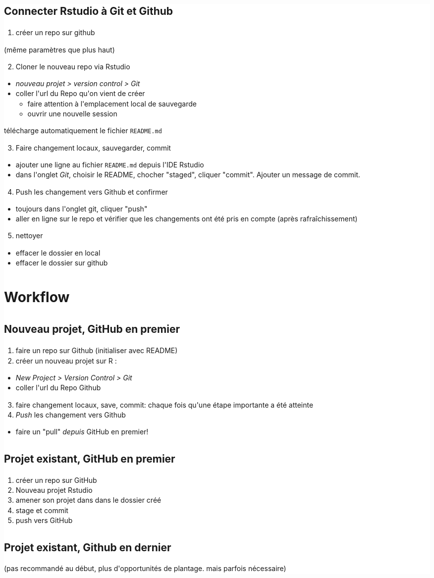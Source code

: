 ## Connecter Rstudio à Git et Github

1. créer un repo sur github

(même paramètres que plus haut)

2. Cloner le nouveau repo via Rstudio

* *nouveau projet > version control > Git*
* coller l'url du Repo qu'on vient de créer
  + faire attention à l'emplacement local de sauvegarde
  + ouvrir une nouvelle session

télécharge automatiquement le fichier `README.md`

3. Faire changement locaux, sauvegarder, commit

* ajouter une ligne au fichier `README.md` depuis l'IDE Rstudio
* dans l'onglet *Git*, choisir le README, chocher "staged", cliquer "commit". Ajouter un message de commit. 

4. Push les changement vers Github et confirmer

* toujours dans l'onglet git, cliquer "push"
* aller en ligne sur le repo et vérifier que les changements ont été pris en compte (après rafraîchissement)

5. nettoyer
* effacer le dossier en local
* effacer le dossier sur github


# Workflow

## Nouveau projet, GitHub en premier

1. faire un repo sur Github (initialiser avec README)
1. créer un nouveau projet sur R :
  + *New Project > Version Control > Git*
  + coller l'url du Repo Github
3. faire changement locaux, save, commit: chaque fois qu'une étape importante a été atteinte
4. *Push* les changement vers Github
  -  faire un "pull" *depuis* GitHub en premier!
  
## Projet existant, GitHub en premier

1. créer un repo sur GitHub
1. Nouveau projet Rstudio
1. amener son projet dans dans le dossier créé
1. stage et commit
1. push vers GitHub

## Projet existant, Github en dernier
(pas recommandé au début, plus d'opportunités de plantage. mais parfois nécessaire)
